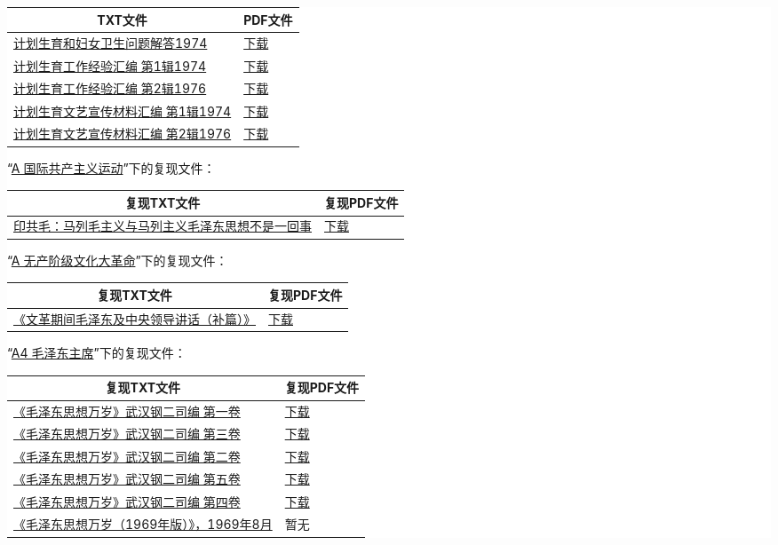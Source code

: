| TXT文件 | PDF文件 |
| ------- | ------- |
| [计划生育和妇女卫生问题解答1974](%E8%AE%A1%E5%88%92%E7%94%9F%E8%82%B2%E5%92%8C%E5%A6%87%E5%A5%B3%E5%8D%AB%E7%94%9F%E9%97%AE%E9%A2%98%E8%A7%A3%E7%AD%941974.txt) | [下载](%E8%AE%A1%E5%88%92%E7%94%9F%E8%82%B2%E5%92%8C%E5%A6%87%E5%A5%B3%E5%8D%AB%E7%94%9F%E9%97%AE%E9%A2%98%E8%A7%A3%E7%AD%941974.pdf) |
| [计划生育工作经验汇编 第1辑1974](%E8%AE%A1%E5%88%92%E7%94%9F%E8%82%B2%E5%B7%A5%E4%BD%9C%E7%BB%8F%E9%AA%8C%E6%B1%87%E7%BC%96%20%E7%AC%AC1%E8%BE%911974.txt) | [下载](%E8%AE%A1%E5%88%92%E7%94%9F%E8%82%B2%E5%B7%A5%E4%BD%9C%E7%BB%8F%E9%AA%8C%E6%B1%87%E7%BC%96%20%E7%AC%AC1%E8%BE%911974.pdf) |
| [计划生育工作经验汇编 第2辑1976](%E8%AE%A1%E5%88%92%E7%94%9F%E8%82%B2%E5%B7%A5%E4%BD%9C%E7%BB%8F%E9%AA%8C%E6%B1%87%E7%BC%96%20%E7%AC%AC2%E8%BE%911976.txt) | [下载](%E8%AE%A1%E5%88%92%E7%94%9F%E8%82%B2%E5%B7%A5%E4%BD%9C%E7%BB%8F%E9%AA%8C%E6%B1%87%E7%BC%96%20%E7%AC%AC2%E8%BE%911976.pdf) |
| [计划生育文艺宣传材料汇编 第1辑1974](%E8%AE%A1%E5%88%92%E7%94%9F%E8%82%B2%E6%96%87%E8%89%BA%E5%AE%A3%E4%BC%A0%E6%9D%90%E6%96%99%E6%B1%87%E7%BC%96%20%E7%AC%AC1%E8%BE%911974.txt) | [下载](%E8%AE%A1%E5%88%92%E7%94%9F%E8%82%B2%E6%96%87%E8%89%BA%E5%AE%A3%E4%BC%A0%E6%9D%90%E6%96%99%E6%B1%87%E7%BC%96%20%E7%AC%AC1%E8%BE%911974.pdf) |
| [计划生育文艺宣传材料汇编 第2辑1976](%E8%AE%A1%E5%88%92%E7%94%9F%E8%82%B2%E6%96%87%E8%89%BA%E5%AE%A3%E4%BC%A0%E6%9D%90%E6%96%99%E6%B1%87%E7%BC%96%20%E7%AC%AC2%E8%BE%911976.txt) | [下载](%E8%AE%A1%E5%88%92%E7%94%9F%E8%82%B2%E6%96%87%E8%89%BA%E5%AE%A3%E4%BC%A0%E6%9D%90%E6%96%99%E6%B1%87%E7%BC%96%20%E7%AC%AC2%E8%BE%911976.pdf) |

“[A 国际共产主义运动](../A%20%E5%9B%BD%E9%99%85%E5%85%B1%E4%BA%A7%E4%B8%BB%E4%B9%89%E8%BF%90%E5%8A%A8)”下的复现文件：

| 复现TXT文件 | 复现PDF文件 |
| ------- | ------- |
| [印共毛：马列毛主义与马列主义毛泽东思想不是一回事](../A%20%E5%9B%BD%E9%99%85%E5%85%B1%E4%BA%A7%E4%B8%BB%E4%B9%89%E8%BF%90%E5%8A%A8/%E5%8D%B0%E5%85%B1%E6%AF%9B%EF%BC%9A%E9%A9%AC%E5%88%97%E6%AF%9B%E4%B8%BB%E4%B9%89%E4%B8%8E%E9%A9%AC%E5%88%97%E4%B8%BB%E4%B9%89%E6%AF%9B%E6%B3%BD%E4%B8%9C%E6%80%9D%E6%83%B3%E4%B8%8D%E6%98%AF%E4%B8%80%E5%9B%9E%E4%BA%8B.txt) | [下载](../A%20%E5%9B%BD%E9%99%85%E5%85%B1%E4%BA%A7%E4%B8%BB%E4%B9%89%E8%BF%90%E5%8A%A8/%E5%8D%B0%E5%85%B1%E6%AF%9B%EF%BC%9A%E9%A9%AC%E5%88%97%E6%AF%9B%E4%B8%BB%E4%B9%89%E4%B8%8E%E9%A9%AC%E5%88%97%E4%B8%BB%E4%B9%89%E6%AF%9B%E6%B3%BD%E4%B8%9C%E6%80%9D%E6%83%B3%E4%B8%8D%E6%98%AF%E4%B8%80%E5%9B%9E%E4%BA%8B.pdf) |

“[A 无产阶级文化大革命](../A%20%E6%97%A0%E4%BA%A7%E9%98%B6%E7%BA%A7%E6%96%87%E5%8C%96%E5%A4%A7%E9%9D%A9%E5%91%BD)”下的复现文件：

| 复现TXT文件 | 复现PDF文件 |
| ------- | ------- |
| [《文革期间毛泽东及中央领导讲话（补篇）》](../A%20%E6%97%A0%E4%BA%A7%E9%98%B6%E7%BA%A7%E6%96%87%E5%8C%96%E5%A4%A7%E9%9D%A9%E5%91%BD/%E3%80%8A%E6%96%87%E9%9D%A9%E6%9C%9F%E9%97%B4%E6%AF%9B%E6%B3%BD%E4%B8%9C%E5%8F%8A%E4%B8%AD%E5%A4%AE%E9%A2%86%E5%AF%BC%E8%AE%B2%E8%AF%9D%EF%BC%88%E8%A1%A5%E7%AF%87%EF%BC%89%E3%80%8B.txt) | [下载](../A%20%E6%97%A0%E4%BA%A7%E9%98%B6%E7%BA%A7%E6%96%87%E5%8C%96%E5%A4%A7%E9%9D%A9%E5%91%BD/%E3%80%8A%E6%96%87%E9%9D%A9%E6%9C%9F%E9%97%B4%E6%AF%9B%E6%B3%BD%E4%B8%9C%E5%8F%8A%E4%B8%AD%E5%A4%AE%E9%A2%86%E5%AF%BC%E8%AE%B2%E8%AF%9D%EF%BC%88%E8%A1%A5%E7%AF%87%EF%BC%89%E3%80%8B.pdf) |

“[A4 毛泽东主席](../A4%20%E6%AF%9B%E6%B3%BD%E4%B8%9C%E4%B8%BB%E5%B8%AD)”下的复现文件：

| 复现TXT文件 | 复现PDF文件 |
| ------- | ------- |
| [《毛泽东思想万岁》武汉钢二司编 第一卷](../A4%20%E6%AF%9B%E6%B3%BD%E4%B8%9C%E4%B8%BB%E5%B8%AD/%E3%80%8A%E6%AF%9B%E6%B3%BD%E4%B8%9C%E6%80%9D%E6%83%B3%E4%B8%87%E5%B2%81%E3%80%8B%E6%AD%A6%E6%B1%89%E9%92%A2%E4%BA%8C%E5%8F%B8%E7%BC%96%20%E7%AC%AC%E4%B8%80%E5%8D%B7.txt) | [下载](../A4%20%E6%AF%9B%E6%B3%BD%E4%B8%9C%E4%B8%BB%E5%B8%AD/%E3%80%8A%E6%AF%9B%E6%B3%BD%E4%B8%9C%E6%80%9D%E6%83%B3%E4%B8%87%E5%B2%81%E3%80%8B%E6%AD%A6%E6%B1%89%E9%92%A2%E4%BA%8C%E5%8F%B8%E7%BC%96%20%E7%AC%AC%E4%B8%80%E5%8D%B7.pdf) |
| [《毛泽东思想万岁》武汉钢二司编 第三卷](../A4%20%E6%AF%9B%E6%B3%BD%E4%B8%9C%E4%B8%BB%E5%B8%AD/%E3%80%8A%E6%AF%9B%E6%B3%BD%E4%B8%9C%E6%80%9D%E6%83%B3%E4%B8%87%E5%B2%81%E3%80%8B%E6%AD%A6%E6%B1%89%E9%92%A2%E4%BA%8C%E5%8F%B8%E7%BC%96%20%E7%AC%AC%E4%B8%89%E5%8D%B7.txt) | [下载](../A4%20%E6%AF%9B%E6%B3%BD%E4%B8%9C%E4%B8%BB%E5%B8%AD/%E3%80%8A%E6%AF%9B%E6%B3%BD%E4%B8%9C%E6%80%9D%E6%83%B3%E4%B8%87%E5%B2%81%E3%80%8B%E6%AD%A6%E6%B1%89%E9%92%A2%E4%BA%8C%E5%8F%B8%E7%BC%96%20%E7%AC%AC%E4%B8%89%E5%8D%B7.pdf) |
| [《毛泽东思想万岁》武汉钢二司编 第二卷](../A4%20%E6%AF%9B%E6%B3%BD%E4%B8%9C%E4%B8%BB%E5%B8%AD/%E3%80%8A%E6%AF%9B%E6%B3%BD%E4%B8%9C%E6%80%9D%E6%83%B3%E4%B8%87%E5%B2%81%E3%80%8B%E6%AD%A6%E6%B1%89%E9%92%A2%E4%BA%8C%E5%8F%B8%E7%BC%96%20%E7%AC%AC%E4%BA%8C%E5%8D%B7.txt) | [下载](../A4%20%E6%AF%9B%E6%B3%BD%E4%B8%9C%E4%B8%BB%E5%B8%AD/%E3%80%8A%E6%AF%9B%E6%B3%BD%E4%B8%9C%E6%80%9D%E6%83%B3%E4%B8%87%E5%B2%81%E3%80%8B%E6%AD%A6%E6%B1%89%E9%92%A2%E4%BA%8C%E5%8F%B8%E7%BC%96%20%E7%AC%AC%E4%BA%8C%E5%8D%B7.pdf) |
| [《毛泽东思想万岁》武汉钢二司编 第五卷](../A4%20%E6%AF%9B%E6%B3%BD%E4%B8%9C%E4%B8%BB%E5%B8%AD/%E3%80%8A%E6%AF%9B%E6%B3%BD%E4%B8%9C%E6%80%9D%E6%83%B3%E4%B8%87%E5%B2%81%E3%80%8B%E6%AD%A6%E6%B1%89%E9%92%A2%E4%BA%8C%E5%8F%B8%E7%BC%96%20%E7%AC%AC%E4%BA%94%E5%8D%B7.txt) | [下载](../A4%20%E6%AF%9B%E6%B3%BD%E4%B8%9C%E4%B8%BB%E5%B8%AD/%E3%80%8A%E6%AF%9B%E6%B3%BD%E4%B8%9C%E6%80%9D%E6%83%B3%E4%B8%87%E5%B2%81%E3%80%8B%E6%AD%A6%E6%B1%89%E9%92%A2%E4%BA%8C%E5%8F%B8%E7%BC%96%20%E7%AC%AC%E4%BA%94%E5%8D%B7.pdf) |
| [《毛泽东思想万岁》武汉钢二司编 第四卷](../A4%20%E6%AF%9B%E6%B3%BD%E4%B8%9C%E4%B8%BB%E5%B8%AD/%E3%80%8A%E6%AF%9B%E6%B3%BD%E4%B8%9C%E6%80%9D%E6%83%B3%E4%B8%87%E5%B2%81%E3%80%8B%E6%AD%A6%E6%B1%89%E9%92%A2%E4%BA%8C%E5%8F%B8%E7%BC%96%20%E7%AC%AC%E5%9B%9B%E5%8D%B7.txt) | [下载](../A4%20%E6%AF%9B%E6%B3%BD%E4%B8%9C%E4%B8%BB%E5%B8%AD/%E3%80%8A%E6%AF%9B%E6%B3%BD%E4%B8%9C%E6%80%9D%E6%83%B3%E4%B8%87%E5%B2%81%E3%80%8B%E6%AD%A6%E6%B1%89%E9%92%A2%E4%BA%8C%E5%8F%B8%E7%BC%96%20%E7%AC%AC%E5%9B%9B%E5%8D%B7.pdf) |
| [《毛泽东思想万岁（1969年版）》，1969年8月](../A4%20%E6%AF%9B%E6%B3%BD%E4%B8%9C%E4%B8%BB%E5%B8%AD/%E3%80%8A%E6%AF%9B%E6%B3%BD%E4%B8%9C%E6%80%9D%E6%83%B3%E4%B8%87%E5%B2%81%EF%BC%881969%E5%B9%B4%E7%89%88%EF%BC%89%E3%80%8B%EF%BC%8C1969%E5%B9%B48%E6%9C%88.txt) | 暂无 |